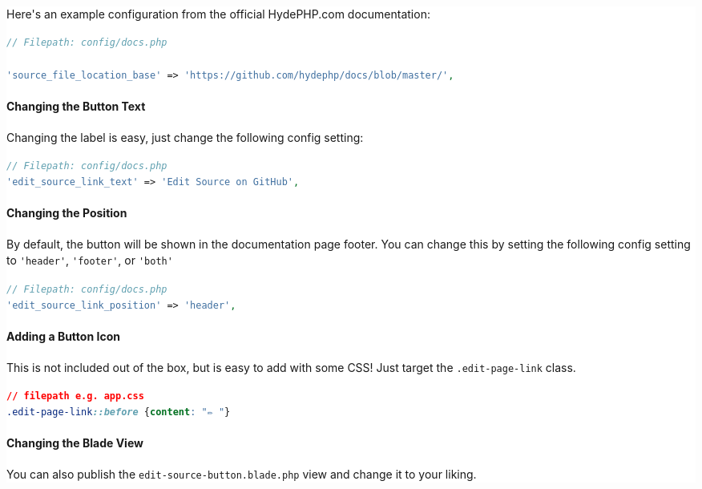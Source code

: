 Here's an example configuration from the official HydePHP.com documentation:

```php
// Filepath: config/docs.php

'source_file_location_base' => 'https://github.com/hydephp/docs/blob/master/',
```

#### Changing the Button Text

Changing the label is easy, just change the following config setting:

```php
// Filepath: config/docs.php
'edit_source_link_text' => 'Edit Source on GitHub',
```

#### Changing the Position

By default, the button will be shown in the documentation page footer. You can change this by setting the following config setting to `'header'`, `'footer'`, or `'both'`

```php
// Filepath: config/docs.php
'edit_source_link_position' => 'header',
```

#### Adding a Button Icon

This is not included out of the box, but is easy to add with some CSS! Just target the `.edit-page-link` class.

```css
// filepath e.g. app.css
.edit-page-link::before {content: "✏ "}
```

#### Changing the Blade View

You can also publish the `edit-source-button.blade.php` view and change it to your liking.
